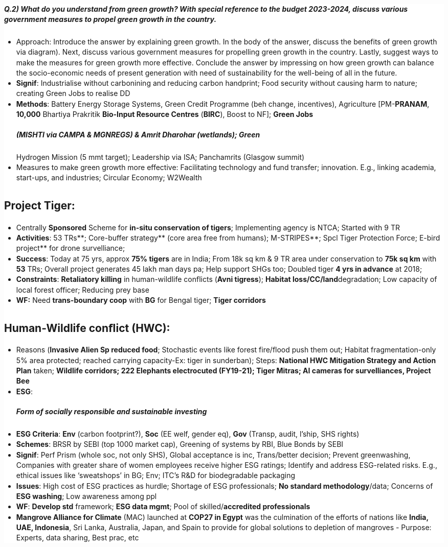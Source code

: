 ##### Q.2) What do you understand from green growth? With special reference to the budget 2023-2024, discuss various government measures to propel green growth in the country.

-   Approach: Introduce the answer by explaining green growth. In the body of the answer, discuss the benefits of green growth via diagram). Next, discuss various government measures for propelling green growth in the country. Lastly, suggest ways to make the measures for green growth more effective. Conclude the answer by impressing on how green growth can balance the socio-economic needs of present generation with need of sustainability for the well-being of all in the future.
-   **Signif**: Industrialise without carbonining and reducing carbon handprint; Food security without causing harm to nature; creating Green Jobs to realise DD
-   **Methods**: Battery Energy Storage Systems, Green Credit Programme (beh change, incentives), Agriculture [PM-**PRANAM**, **10,000** Bhartiya Prakritik **Bio-Input Resource Centres** (**BIRC**), Boost to NF]; **Green Jobs**
    ##### (MISHTI via CAMPA & MGNREGS) & Amrit Dharohar (wetlands); Green
    Hydrogen Mission (5 mmt target); Leadership via ISA; Panchamrits (Glasgow summit)
-   Measures to make green growth more effective: Facilitating technology and fund transfer; innovation. E.g., linking academia, start-ups, and industries; Circular Economy; W2Wealth

## Project Tiger:

-   Centrally **Sponsored** Scheme for **in-situ conservation of tigers**;
    Implementing agency is NTCA; Started with 9 TR
-   **Activities**: 53 TRs**; Core-buffer strategy** (core area free from humans); M-STRIPES**; Spcl Tiger Protection Force; E-bird project** for drone survelliance;
-   **Success**: Today at 75 yrs, approx **75% tigers** are in India; From 18k sq km & 9 TR area under conservation to **75k sq km** with **53** TRs; Overall project generates 45 lakh man days pa; Help support SHGs too; Doubled tiger **4 yrs in advance** at 2018;
-   **Constraints**: **Retaliatory killing** in human-wildlife conflicts (**Avni tigress**); **Habitat loss/CC/land**degradation; Low capacity of local forest officer; Reducing prey base
-   **WF:** Need **trans-boundary coop** with **BG** for Bengal tiger; **Tiger corridors**

## Human-Wildlife conﬂict (HWC):

-   Reasons (**Invasive Alien Sp reduced food**; Stochastic events like forest
    fire/flood push them out; Habitat fragmentation-only 5% area protected; reached carrying capacity-Ex: tiger in sunderban); Steps: **National HWC Mitigation Strategy and Action Plan** taken; **Wildlife corridors; 222 Elephants electrocuted (FY19-21); Tiger Mitras; AI cameras for survelliances, Project Bee**
-   **ESG**:
    ##### Form of socially responsible and sustainable investing
-   **ESG Criteria**: **Env** (carbon footprint?), **Soc** (EE welf, gender eq), **Gov**
    (Transp, audit, l’ship, SHS rights)
-   **Schemes**: BRSR by SEBI (top 1000 market cap), Greening of systems by RBI, Blue Bonds by SEBI
-   **Signif**: Perf Prism (whole soc, not only SHS), Global acceptance is inc, Trans/better decision; Prevent greenwashing, Companies with greater share of women employees receive higher ESG ratings; Identify and address ESG-related risks. E.g., ethical issues like ‘sweatshops’ in BG; Env; ITC’s R&D for biodegradable packaging
-   **Issues**: High cost of ESG practices as hurdle; Shortage of ESG professionals; **No standard methodology**/data; Concerns of **ESG washing**; Low awareness among ppl
-   **WF**: **Develop std** framework; **ESG data mgmt**; Pool of skilled/**accredited professionals**
-   **Mangrove Alliance for Climate** (MAC) launched at **COP27 in Egypt** was the culmination of the efforts of nations like **India, UAE, Indonesia**, Sri Lanka, Australia, Japan, and Spain to provide for global solutions to depletion of mangroves - Purpose: Experts, data sharing, Best prac, etc